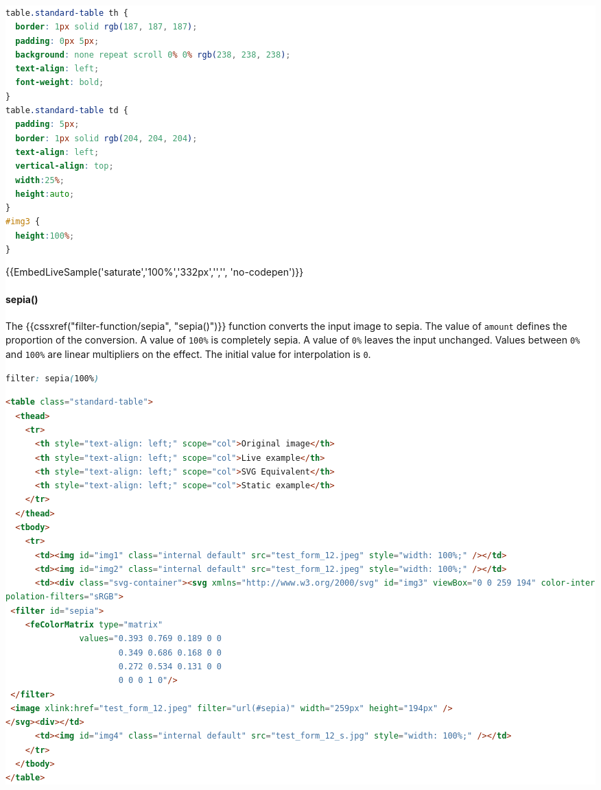 ```css hidden
table.standard-table th {
  border: 1px solid rgb(187, 187, 187);
  padding: 0px 5px;
  background: none repeat scroll 0% 0% rgb(238, 238, 238);
  text-align: left;
  font-weight: bold;
}
table.standard-table td {
  padding: 5px;
  border: 1px solid rgb(204, 204, 204);
  text-align: left;
  vertical-align: top;
  width:25%;
  height:auto;
}
#img3 {
  height:100%;
}
```

{{EmbedLiveSample('saturate','100%','332px','','', 'no-codepen')}}

#### sepia()

The {{cssxref("filter-function/sepia", "sepia()")}} function converts the input image to sepia. The value of `amount` defines the proportion of the conversion. A value of `100%` is completely sepia. A value of `0%` leaves the input unchanged. Values between `0%` and `100%` are linear multipliers on the effect. The initial value for interpolation is `0`.

```css
filter: sepia(100%)
```

```html hidden
<table class="standard-table">
  <thead>
    <tr>
      <th style="text-align: left;" scope="col">Original image</th>
      <th style="text-align: left;" scope="col">Live example</th>
      <th style="text-align: left;" scope="col">SVG Equivalent</th>
      <th style="text-align: left;" scope="col">Static example</th>
    </tr>
  </thead>
  <tbody>
    <tr>
      <td><img id="img1" class="internal default" src="test_form_12.jpeg" style="width: 100%;" /></td>
      <td><img id="img2" class="internal default" src="test_form_12.jpeg" style="width: 100%;" /></td>
      <td><div class="svg-container"><svg xmlns="http://www.w3.org/2000/svg" id="img3" viewBox="0 0 259 194" color-interpolation-filters="sRGB">
 <filter id="sepia">
    <feColorMatrix type="matrix"
               values="0.393 0.769 0.189 0 0
                       0.349 0.686 0.168 0 0
                       0.272 0.534 0.131 0 0
                       0 0 0 1 0"/>
 </filter>
 <image xlink:href="test_form_12.jpeg" filter="url(#sepia)" width="259px" height="194px" />
</svg><div></td>
      <td><img id="img4" class="internal default" src="test_form_12_s.jpg" style="width: 100%;" /></td>
    </tr>
  </tbody>
</table>
```